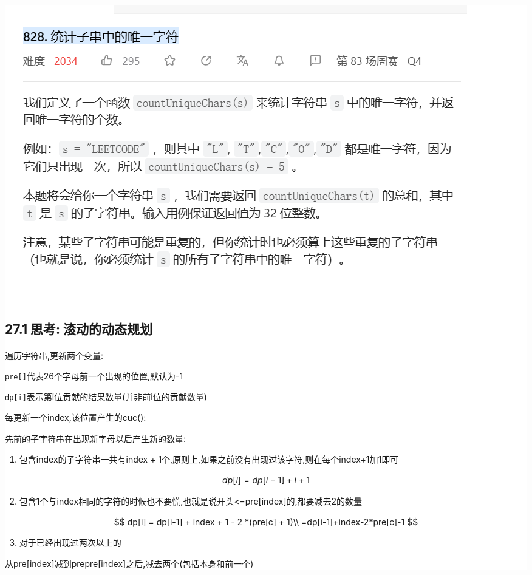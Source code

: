 ![image-20230615144120375](../pics/动态规划/image-20230615144120375.png)

## 27.1 思考: 滚动的动态规划

遍历字符串,更新两个变量:

`pre[]`代表26个字母前一个出现的位置,默认为-1

`dp[i]`表示第i位贡献的结果数量(并非前i位的贡献数量)

每更新一个index,该位置产生的cuc():

先前的子字符串在出现新字母以后产生新的数量:

1. 包含index的子字符串一共有index + 1个,原则上,如果之前没有出现过该字符,则在每个index+1加1即可

$$
dp[i]=dp[i-1] + i +1
$$

2. 包含1个与index相同的字符的时候也不要慌,也就是说开头<=pre[index]的,都要减去2的数量

$$
dp[i] = dp[i-1] + index + 1 - 2 *(pre[c] + 1)\\
=dp[i-1]+index-2*pre[c]-1
$$

3. 对于已经出现过两次以上的

从pre[index]减到prepre[index]之后,减去两个(包括本身和前一个)
